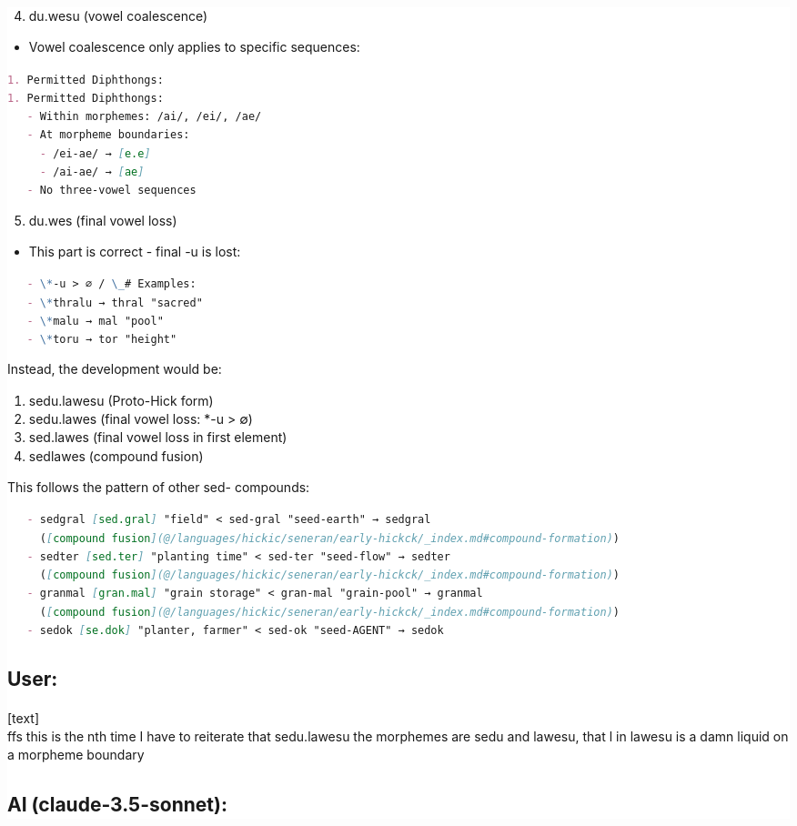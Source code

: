 4. du.wesu (vowel coalescence)
- Vowel coalescence only applies to specific sequences:


```138:144:site/@/languages/hickic/seneran/early-hick/_index.md
1. Permitted Diphthongs:
1. Permitted Diphthongs:
   - Within morphemes: /ai/, /ei/, /ae/
   - At morpheme boundaries:
     - /ei-ae/ → [e.e]
     - /ai-ae/ → [ae]
   - No three-vowel sequences
```


5. du.wes (final vowel loss)
- This part is correct - final -u is lost:


```110:113:site/content/languages/hick/proto-hick.md
   - \*-u > ∅ / \_# Examples:
   - \*thralu → thral "sacred"
   - \*malu → mal "pool"
   - \*toru → tor "height"
```


Instead, the development would be:
1. sedu.lawesu (Proto-Hick form)
2. sedu.lawes (final vowel loss: *-u > ∅)
3. sed.lawes (final vowel loss in first element)
4. sedlawes (compound fusion)

This follows the pattern of other sed- compounds:


```120:126:site/@/languages/hickic/seneran/early-hick/lexicon.md
   - sedgral [sed.gral] "field" < sed-gral "seed-earth" → sedgral
     ([compound fusion](@/languages/hickic/seneran/early-hickck/_index.md#compound-formation))
   - sedter [sed.ter] "planting time" < sed-ter "seed-flow" → sedter
     ([compound fusion](@/languages/hickic/seneran/early-hickck/_index.md#compound-formation))
   - granmal [gran.mal] "grain storage" < gran-mal "grain-pool" → granmal
     ([compound fusion](@/languages/hickic/seneran/early-hickck/_index.md#compound-formation))
   - sedok [se.dok] "planter, farmer" < sed-ok "seed-AGENT" → sedok
```


## User:


[text]  
ffs this is the nth time I have to reiterate that sedu.lawesu the morphemes are sedu and lawesu, that l in lawesu is a damn liquid on a morpheme boundary


## AI (claude-3.5-sonnet):


